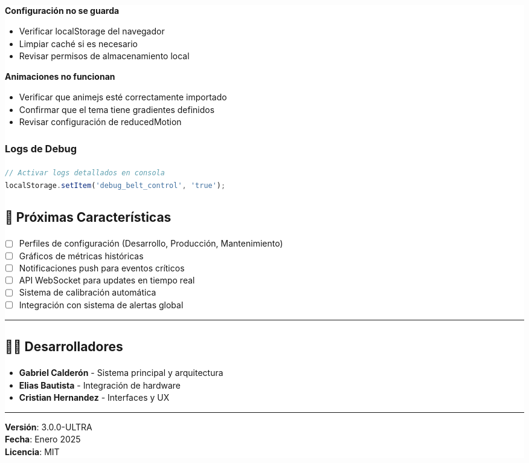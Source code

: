 **Configuración no se guarda**
- Verificar localStorage del navegador
- Limpiar caché si es necesario
- Revisar permisos de almacenamiento local

**Animaciones no funcionan**
- Verificar que animejs esté correctamente importado
- Confirmar que el tema tiene gradientes definidos
- Revisar configuración de reducedMotion

### Logs de Debug
```javascript
// Activar logs detallados en consola
localStorage.setItem('debug_belt_control', 'true');
```

## 🔮 Próximas Características

- [ ] Perfiles de configuración (Desarrollo, Producción, Mantenimiento)
- [ ] Gráficos de métricas históricas
- [ ] Notificaciones push para eventos críticos
- [ ] API WebSocket para updates en tiempo real
- [ ] Sistema de calibración automática
- [ ] Integración con sistema de alertas global

---

## 👨‍💻 Desarrolladores

- **Gabriel Calderón** - Sistema principal y arquitectura
- **Elias Bautista** - Integración de hardware  
- **Cristian Hernandez** - Interfaces y UX

---

**Versión**: 3.0.0-ULTRA  
**Fecha**: Enero 2025  
**Licencia**: MIT
